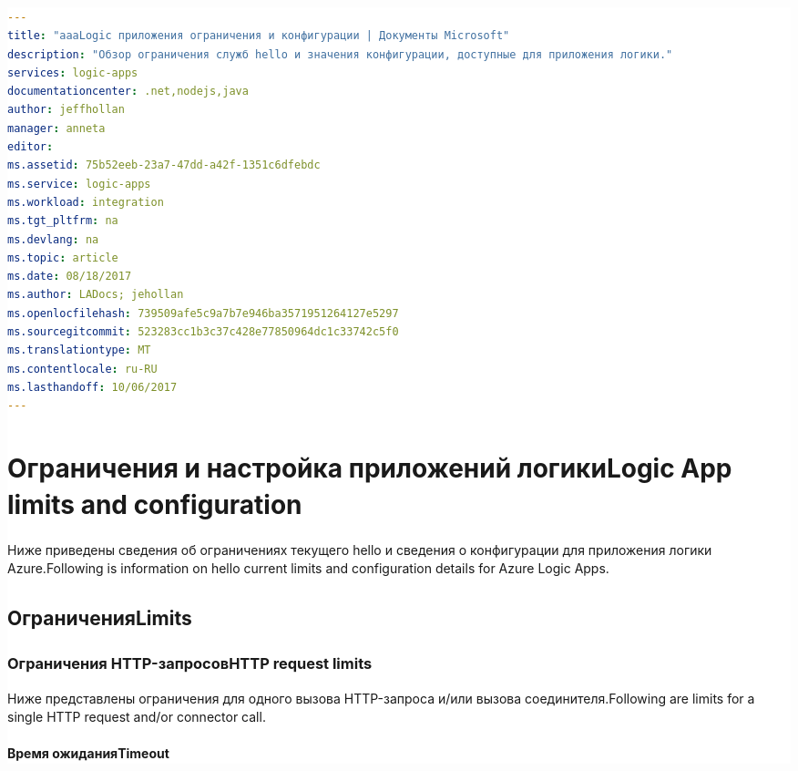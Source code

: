 ```yaml
---
title: "aaaLogic приложения ограничения и конфигурации | Документы Microsoft"
description: "Обзор ограничения служб hello и значения конфигурации, доступные для приложения логики."
services: logic-apps
documentationcenter: .net,nodejs,java
author: jeffhollan
manager: anneta
editor: 
ms.assetid: 75b52eeb-23a7-47dd-a42f-1351c6dfebdc
ms.service: logic-apps
ms.workload: integration
ms.tgt_pltfrm: na
ms.devlang: na
ms.topic: article
ms.date: 08/18/2017
ms.author: LADocs; jehollan
ms.openlocfilehash: 739509afe5c9a7b7e946ba3571951264127e5297
ms.sourcegitcommit: 523283cc1b3c37c428e77850964dc1c33742c5f0
ms.translationtype: MT
ms.contentlocale: ru-RU
ms.lasthandoff: 10/06/2017
---
```

# <a name="logic-app-limits-and-configuration"></a><span data-ttu-id="f0f45-103">Ограничения и настройка приложений логики</span><span class="sxs-lookup"><span data-stu-id="f0f45-103">Logic App limits and configuration</span></span>

<span data-ttu-id="f0f45-104">Ниже приведены сведения об ограничениях текущего hello и сведения о конфигурации для приложения логики Azure.</span><span class="sxs-lookup"><span data-stu-id="f0f45-104">Following is information on hello current limits and configuration details for Azure Logic Apps.</span></span>

## <a name="limits"></a><span data-ttu-id="f0f45-105">Ограничения</span><span class="sxs-lookup"><span data-stu-id="f0f45-105">Limits</span></span>

### <a name="http-request-limits"></a><span data-ttu-id="f0f45-106">Ограничения HTTP-запросов</span><span class="sxs-lookup"><span data-stu-id="f0f45-106">HTTP request limits</span></span>

<span data-ttu-id="f0f45-107">Ниже представлены ограничения для одного вызова HTTP-запроса и/или вызова соединителя.</span><span class="sxs-lookup"><span data-stu-id="f0f45-107">Following are limits for a single HTTP request and/or connector call.</span></span>

#### <a name="timeout"></a><span data-ttu-id="f0f45-108">Время ожидания</span><span class="sxs-lookup"><span data-stu-id="f0f45-108">Timeout</span></span>
